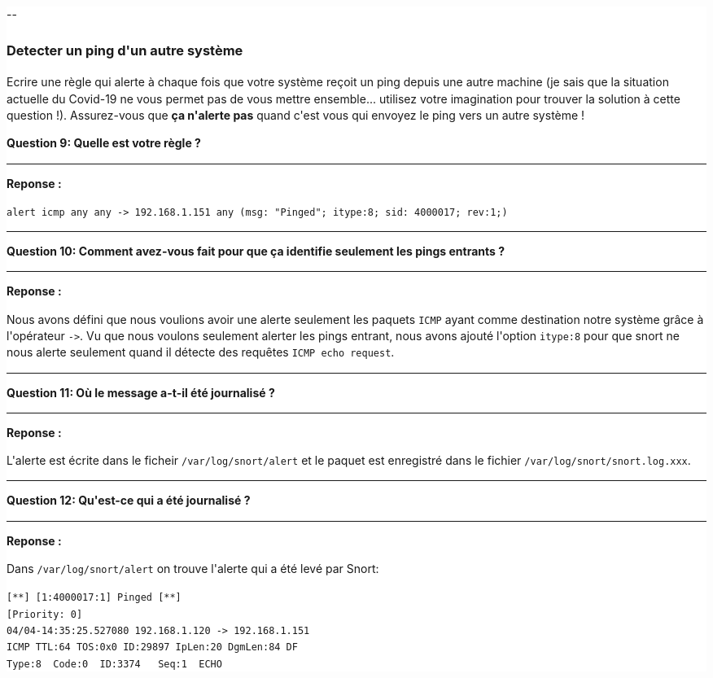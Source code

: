 
--

### Detecter un ping d'un autre système

Ecrire une règle qui alerte à chaque fois que votre système reçoit un ping depuis une autre machine (je sais que la situation actuelle du Covid-19 ne vous permet pas de vous mettre ensemble... utilisez votre imagination pour trouver la solution à cette question !). Assurez-vous que **ça n'alerte pas** quand c'est vous qui envoyez le ping vers un autre système !

**Question 9: Quelle est votre règle ?**

---

**Reponse :**  

```
alert icmp any any -> 192.168.1.151 any (msg: "Pinged"; itype:8; sid: 4000017; rev:1;)
```

---


**Question 10: Comment avez-vous fait pour que ça identifie seulement les pings entrants ?**

---

**Reponse :**  

Nous avons défini que nous voulions avoir une alerte seulement les paquets `ICMP` ayant comme destination notre système grâce à l'opérateur `->`. Vu que nous voulons seulement alerter les pings entrant, nous avons ajouté l'option `itype:8` pour que snort ne nous alerte seulement quand il détecte des requêtes `ICMP echo request`.

---


**Question 11: Où le message a-t-il été journalisé ?**

---

**Reponse :**  

L'alerte est écrite dans le ficheir `/var/log/snort/alert` et le paquet est enregistré dans le fichier `/var/log/snort/snort.log.xxx`.

---

**Question 12: Qu'est-ce qui a été journalisé ?**

---

**Reponse :**  

Dans `/var/log/snort/alert`  on trouve l'alerte qui a été levé par Snort:

```
[**] [1:4000017:1] Pinged [**]
[Priority: 0] 
04/04-14:35:25.527080 192.168.1.120 -> 192.168.1.151
ICMP TTL:64 TOS:0x0 ID:29897 IpLen:20 DgmLen:84 DF
Type:8  Code:0  ID:3374   Seq:1  ECHO
```
